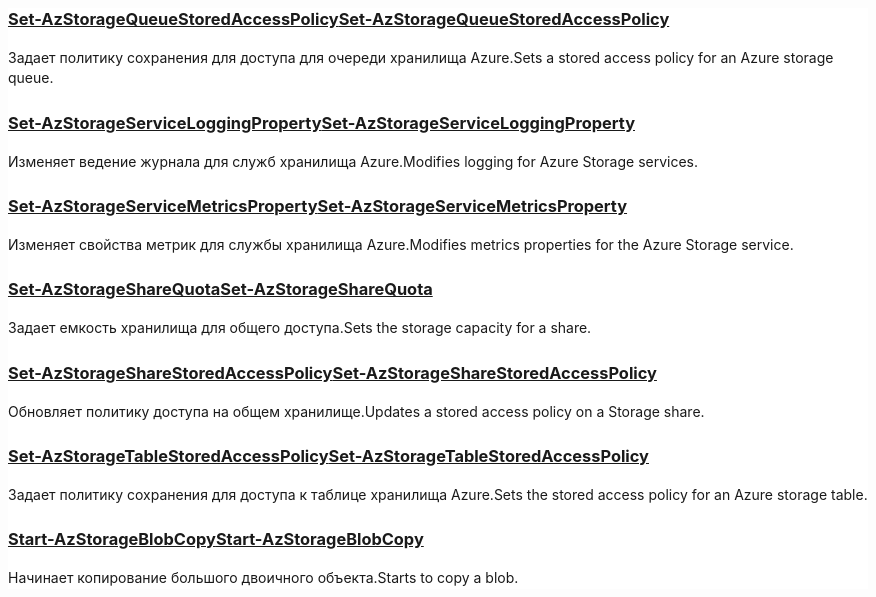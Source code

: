 ### [<span data-ttu-id="7dfe0-304">Set-AzStorageQueueStoredAccessPolicy</span><span class="sxs-lookup"><span data-stu-id="7dfe0-304">Set-AzStorageQueueStoredAccessPolicy</span></span>](Set-AzStorageQueueStoredAccessPolicy.md)
<span data-ttu-id="7dfe0-305">Задает политику сохранения для доступа для очереди хранилища Azure.</span><span class="sxs-lookup"><span data-stu-id="7dfe0-305">Sets a stored access policy for an Azure storage queue.</span></span>

### [<span data-ttu-id="7dfe0-306">Set-AzStorageServiceLoggingProperty</span><span class="sxs-lookup"><span data-stu-id="7dfe0-306">Set-AzStorageServiceLoggingProperty</span></span>](Set-AzStorageServiceLoggingProperty.md)
<span data-ttu-id="7dfe0-307">Изменяет ведение журнала для служб хранилища Azure.</span><span class="sxs-lookup"><span data-stu-id="7dfe0-307">Modifies logging for Azure Storage services.</span></span>

### [<span data-ttu-id="7dfe0-308">Set-AzStorageServiceMetricsProperty</span><span class="sxs-lookup"><span data-stu-id="7dfe0-308">Set-AzStorageServiceMetricsProperty</span></span>](Set-AzStorageServiceMetricsProperty.md)
<span data-ttu-id="7dfe0-309">Изменяет свойства метрик для службы хранилища Azure.</span><span class="sxs-lookup"><span data-stu-id="7dfe0-309">Modifies metrics properties for the Azure Storage service.</span></span>

### [<span data-ttu-id="7dfe0-310">Set-AzStorageShareQuota</span><span class="sxs-lookup"><span data-stu-id="7dfe0-310">Set-AzStorageShareQuota</span></span>](Set-AzStorageShareQuota.md)
<span data-ttu-id="7dfe0-311">Задает емкость хранилища для общего доступа.</span><span class="sxs-lookup"><span data-stu-id="7dfe0-311">Sets the storage capacity for a share.</span></span>

### [<span data-ttu-id="7dfe0-312">Set-AzStorageShareStoredAccessPolicy</span><span class="sxs-lookup"><span data-stu-id="7dfe0-312">Set-AzStorageShareStoredAccessPolicy</span></span>](Set-AzStorageShareStoredAccessPolicy.md)
<span data-ttu-id="7dfe0-313">Обновляет политику доступа на общем хранилище.</span><span class="sxs-lookup"><span data-stu-id="7dfe0-313">Updates a stored access policy on a Storage share.</span></span>

### [<span data-ttu-id="7dfe0-314">Set-AzStorageTableStoredAccessPolicy</span><span class="sxs-lookup"><span data-stu-id="7dfe0-314">Set-AzStorageTableStoredAccessPolicy</span></span>](Set-AzStorageTableStoredAccessPolicy.md)
<span data-ttu-id="7dfe0-315">Задает политику сохранения для доступа к таблице хранилища Azure.</span><span class="sxs-lookup"><span data-stu-id="7dfe0-315">Sets the stored access policy for an Azure storage table.</span></span>

### [<span data-ttu-id="7dfe0-316">Start-AzStorageBlobCopy</span><span class="sxs-lookup"><span data-stu-id="7dfe0-316">Start-AzStorageBlobCopy</span></span>](Start-AzStorageBlobCopy.md)
<span data-ttu-id="7dfe0-317">Начинает копирование большого двоичного объекта.</span><span class="sxs-lookup"><span data-stu-id="7dfe0-317">Starts to copy a blob.</span></span>
